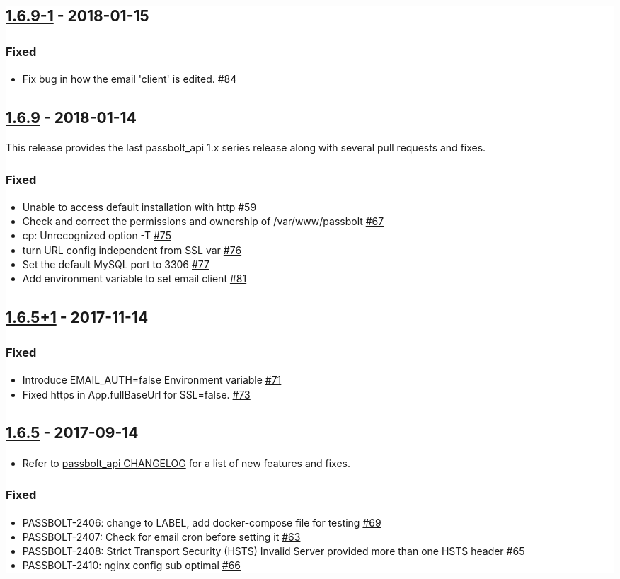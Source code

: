 ## [1.6.9-1](https://github.com/passbolt/passbolt_docker/compare/v1.6.9...v1.6.9-1) - 2018-01-15

### Fixed

- Fix bug in how the email 'client' is edited. [#84](https://github.com/passbolt/passbolt_docker/pull/84)

## [1.6.9](https://github.com/passbolt/passbolt_docker/compare/v1.6.5+1...v1.6.9) - 2018-01-14

This release provides the last passbolt_api 1.x series release along with several pull requests
and fixes.

### Fixed

- Unable to access default installation with http [#59](https://github.com/passbolt/passbolt_docker/issues/59)
- Check and correct the permissions and ownership of /var/www/passbolt [#67](https://github.com/passbolt/passbolt_docker/issues/67)
- cp: Unrecognized option -T [#75](https://github.com/passbolt/passbolt_docker/issues/75)
- turn URL config independent from SSL var [#76](https://github.com/passbolt/passbolt_docker/pull/76)
- Set the default MySQL port to 3306 [#77](https://github.com/passbolt/passbolt_docker/pull/77)
- Add environment variable to set email client [#81](https://github.com/passbolt/passbolt_docker/pull/81)


## [1.6.5+1](https://github.com/passbolt/passbolt_docker/compare/v1.6.5...v1.6.5+1) - 2017-11-14

### Fixed

- Introduce EMAIL_AUTH=false Environment variable [#71](https://github.com/passbolt/passbolt_docker/pull/71)
- Fixed https in App.fullBaseUrl for SSL=false. [#73]( https://github.com/passbolt/passbolt_docker/pull/73)

## [1.6.5](https://github.com/passbolt/passbolt_docker/compare/v1.6.3...v1.6.5) - 2017-09-14

- Refer to [passbolt_api CHANGELOG](https://github.com/passbolt/passbolt_api/blob/master/CHANGELOG.md) for a list of new features and fixes.

### Fixed
- PASSBOLT-2406: change to LABEL, add docker-compose file for testing [#69](https://github.com/passbolt/passbolt_docker/pull/69)
- PASSBOLT-2407: Check for email cron before setting it [#63](https://github.com/passbolt/passbolt_docker/issues/63)
- PASSBOLT-2408: Strict Transport Security (HSTS)	Invalid Server provided more than one HSTS header [#65](https://github.com/passbolt/passbolt_docker/issues/65)
- PASSBOLT-2410: nginx config sub optimal [#66](https://github.com/passbolt/passbolt_docker/issues/66)
